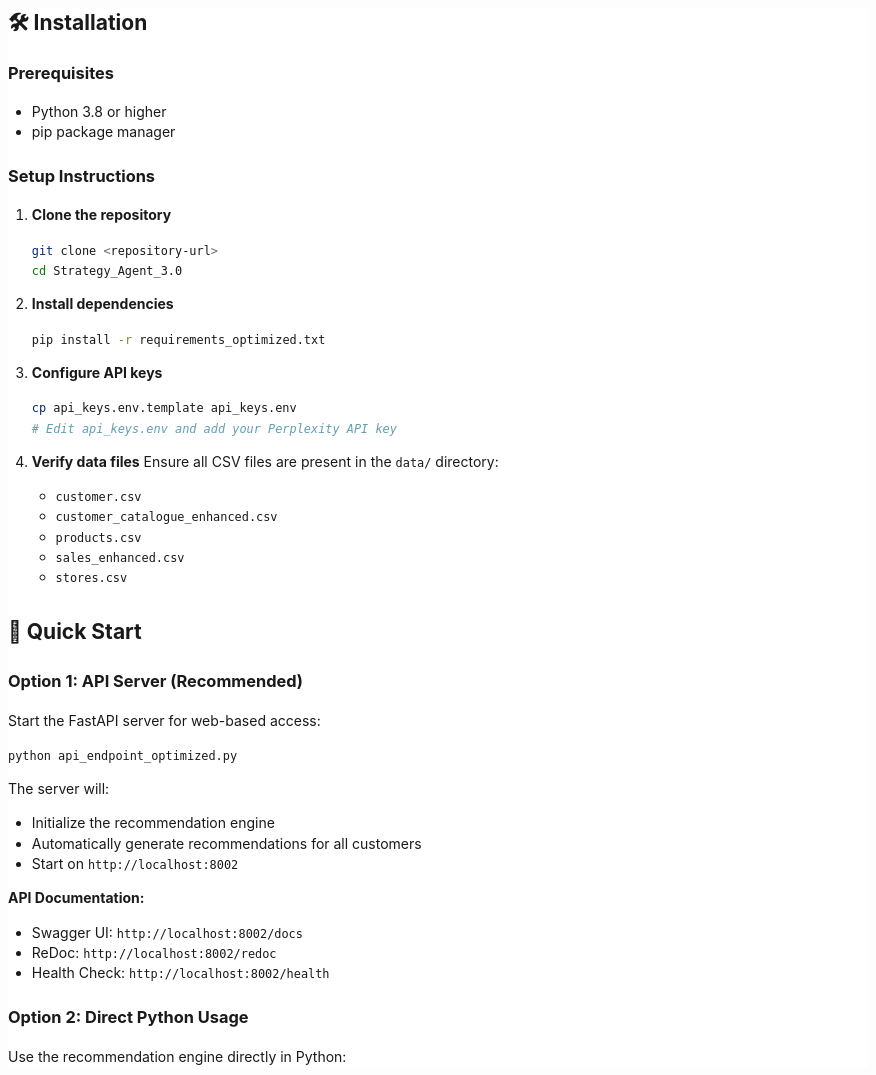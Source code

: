 ## 🛠️ Installation

### Prerequisites
- Python 3.8 or higher
- pip package manager

### Setup Instructions

1. **Clone the repository**
   ```bash
   git clone <repository-url>
   cd Strategy_Agent_3.0
   ```

2. **Install dependencies**
   ```bash
   pip install -r requirements_optimized.txt
   ```

3. **Configure API keys**
   ```bash
   cp api_keys.env.template api_keys.env
   # Edit api_keys.env and add your Perplexity API key
   ```

4. **Verify data files**
   Ensure all CSV files are present in the `data/` directory:
   - `customer.csv`
   - `customer_catalogue_enhanced.csv`
   - `products.csv`
   - `sales_enhanced.csv`
   - `stores.csv`

## 🚀 Quick Start

### Option 1: API Server (Recommended)
Start the FastAPI server for web-based access:

```bash
python api_endpoint_optimized.py
```

The server will:
- Initialize the recommendation engine
- Automatically generate recommendations for all customers
- Start on `http://localhost:8002`

**API Documentation:**
- Swagger UI: `http://localhost:8002/docs`
- ReDoc: `http://localhost:8002/redoc`
- Health Check: `http://localhost:8002/health`

### Option 2: Direct Python Usage
Use the recommendation engine directly in Python:
